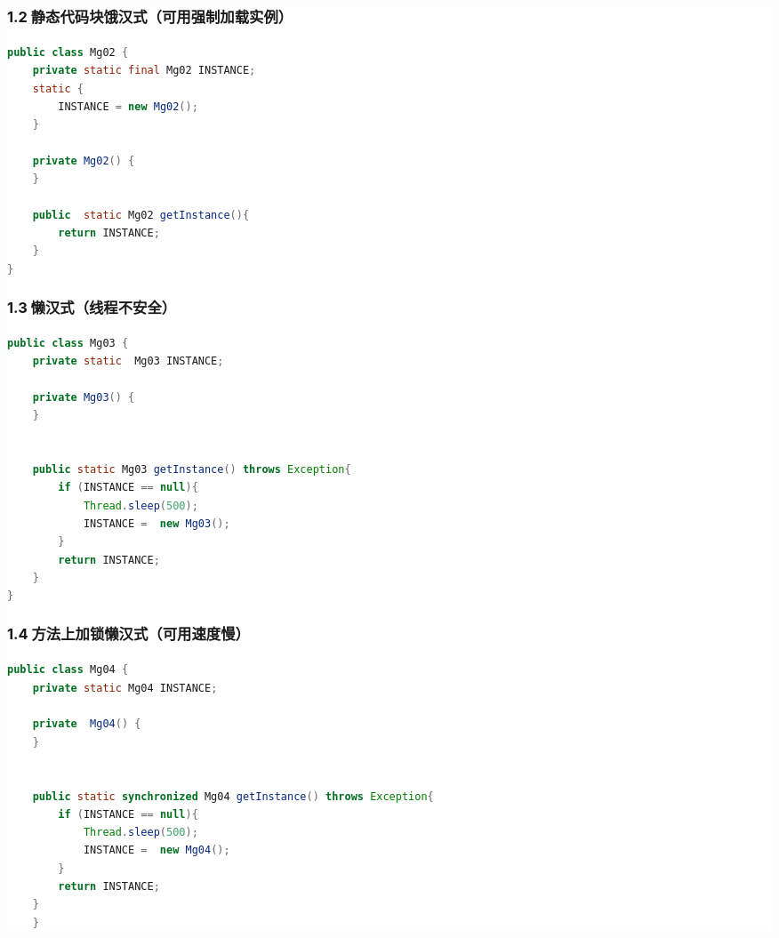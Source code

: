 ### 1.2	静态代码块饿汉式（可用强制加载实例）

```java
public class Mg02 {
    private static final Mg02 INSTANCE;
    static {
        INSTANCE = new Mg02();
    }

    private Mg02() {
    }

    public  static Mg02 getInstance(){
        return INSTANCE;
    }
}
```

### 1.3	懒汉式（线程不安全）

```java
public class Mg03 {
    private static  Mg03 INSTANCE;

    private Mg03() {
    }


    public static Mg03 getInstance() throws Exception{
        if (INSTANCE == null){
            Thread.sleep(500);
            INSTANCE =  new Mg03();
        }
        return INSTANCE;
    }
}
```

### 1.4	方法上加锁懒汉式（可用速度慢）

```java
public class Mg04 {
    private static Mg04 INSTANCE;

    private  Mg04() {
    }


    public static synchronized Mg04 getInstance() throws Exception{
        if (INSTANCE == null){
            Thread.sleep(500);
            INSTANCE =  new Mg04();
        }
        return INSTANCE;
    }
    }
```
